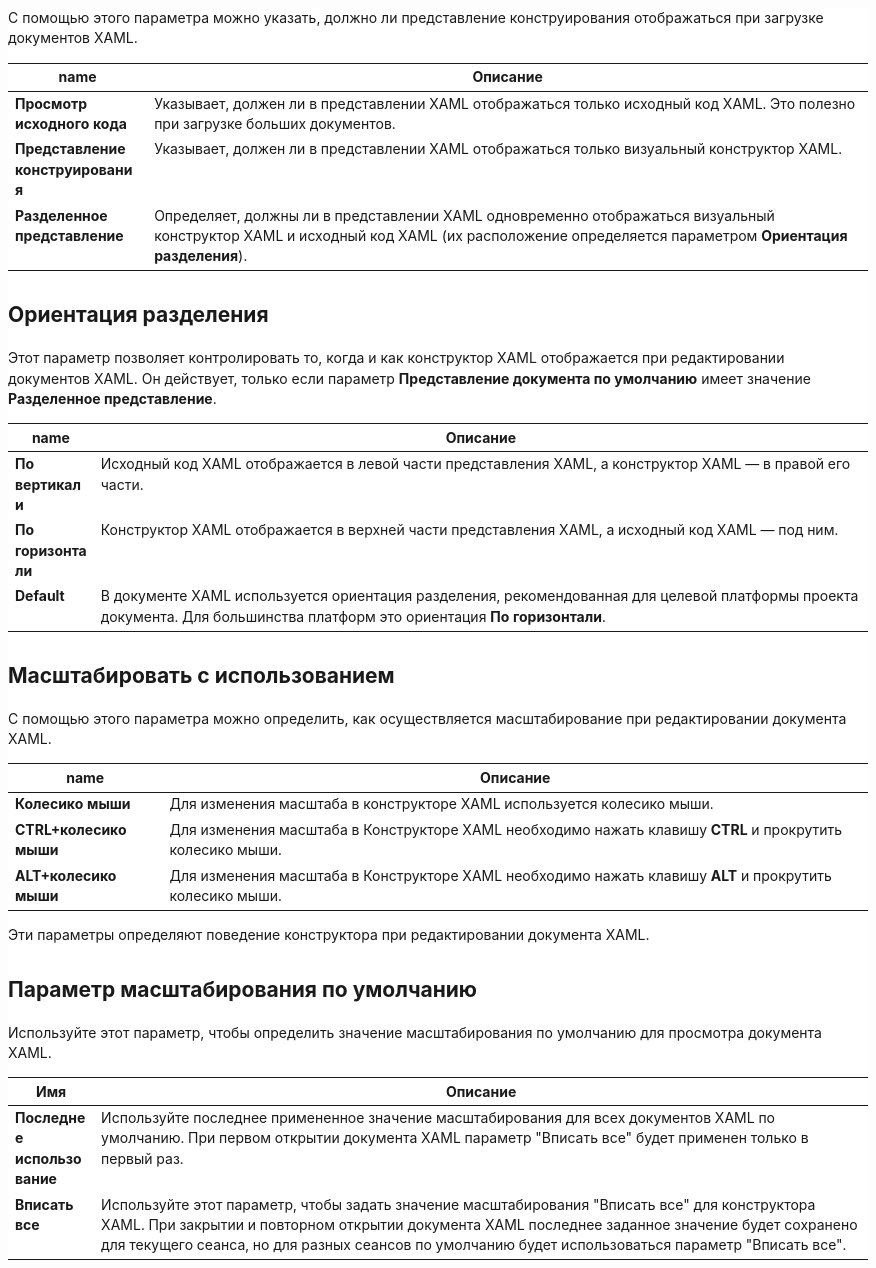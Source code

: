 С помощью этого параметра можно указать, должно ли представление конструирования отображаться при загрузке документов XAML.

|name|Описание|
|-|-|
|**Просмотр исходного кода**|Указывает, должен ли в представлении XAML отображаться только исходный код XAML. Это полезно при загрузке больших документов.|
|**Представление конструирования**|Указывает, должен ли в представлении XAML отображаться только визуальный конструктор XAML.|
|**Разделенное представление**|Определяет, должны ли в представлении XAML одновременно отображаться визуальный конструктор XAML и исходный код XAML (их расположение определяется параметром **Ориентация разделения**).|

## <a name="split-orientation"></a>Ориентация разделения

Этот параметр позволяет контролировать то, когда и как конструктор XAML отображается при редактировании документов XAML. Он действует, только если параметр **Представление документа по умолчанию** имеет значение **Разделенное представление**.

|name|Описание|
|-|-|
|**По вертикали**|Исходный код XAML отображается в левой части представления XAML, а конструктор XAML — в правой его части.|
|**По горизонтали**|Конструктор XAML отображается в верхней части представления XAML, а исходный код XAML — под ним.|
|**Default**|В документе XAML используется ориентация разделения, рекомендованная для целевой платформы проекта документа. Для большинства платформ это ориентация **По горизонтали**.|

## <a name="zoom-by-using"></a>Масштабировать с использованием

С помощью этого параметра можно определить, как осуществляется масштабирование при редактировании документа XAML.

|name|Описание|
|-|-|
|**Колесико мыши**|Для изменения масштаба в конструкторе XAML используется колесико мыши.|
|**CTRL+колесико мыши**|Для изменения масштаба в Конструкторе XAML необходимо нажать клавишу **CTRL** и прокрутить колесико мыши.|
|**ALT+колесико мыши**|Для изменения масштаба в Конструкторе XAML необходимо нажать клавишу **ALT** и прокрутить колесико мыши.|

Эти параметры определяют поведение конструктора при редактировании документа XAML.

## <a name="default-zoom-setting"></a>Параметр масштабирования по умолчанию

Используйте этот параметр, чтобы определить значение масштабирования по умолчанию для просмотра документа XAML.

|Имя|Описание|
|-|-|
|**Последнее использование**|Используйте последнее примененное значение масштабирования для всех документов XAML по умолчанию. При первом открытии документа XAML параметр "Вписать все" будет применен только в первый раз.|
|**Вписать все**|Используйте этот параметр, чтобы задать значение масштабирования "Вписать все" для конструктора XAML. При закрытии и повторном открытии документа XAML последнее заданное значение будет сохранено для текущего сеанса, но для разных сеансов по умолчанию будет использоваться параметр "Вписать все".|
